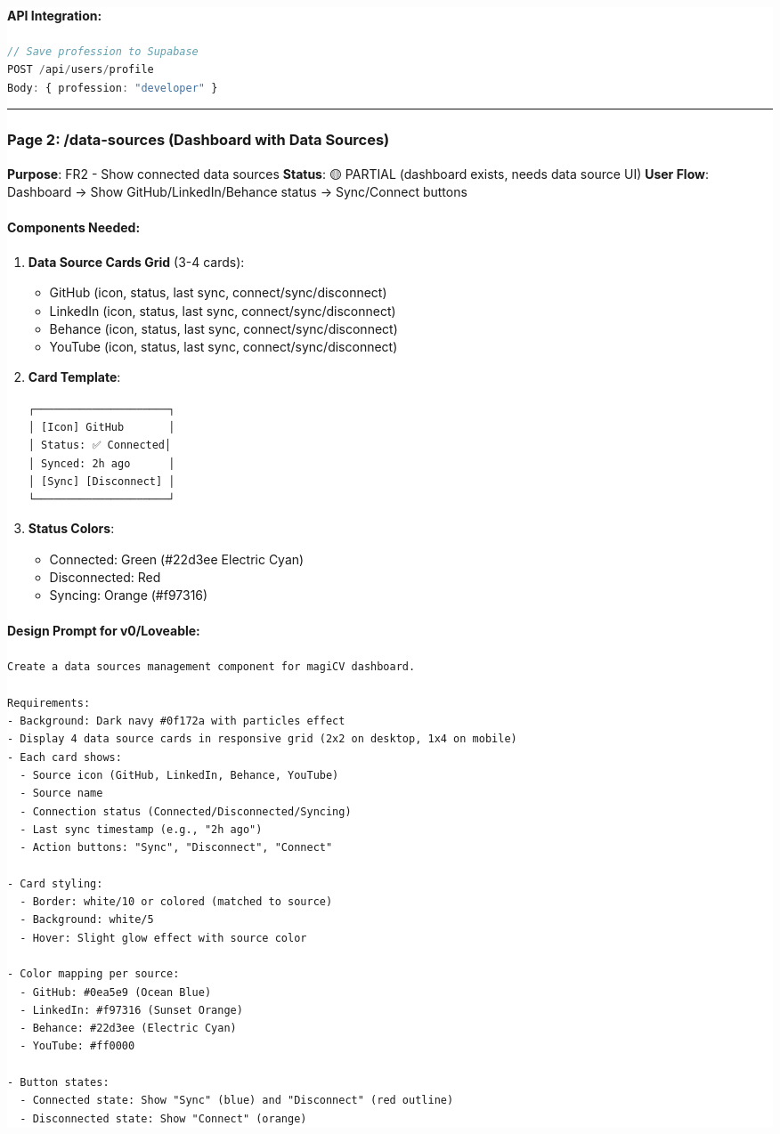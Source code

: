 #### API Integration:
```typescript
// Save profession to Supabase
POST /api/users/profile
Body: { profession: "developer" }
```

---

### Page 2: /data-sources (Dashboard with Data Sources)

**Purpose**: FR2 - Show connected data sources
**Status**: 🟡 PARTIAL (dashboard exists, needs data source UI)
**User Flow**: Dashboard → Show GitHub/LinkedIn/Behance status → Sync/Connect buttons

#### Components Needed:
1. **Data Source Cards Grid** (3-4 cards):
   - GitHub (icon, status, last sync, connect/sync/disconnect)
   - LinkedIn (icon, status, last sync, connect/sync/disconnect)
   - Behance (icon, status, last sync, connect/sync/disconnect)
   - YouTube (icon, status, last sync, connect/sync/disconnect)

2. **Card Template**:
   ```
   ┌─────────────────────┐
   │ [Icon] GitHub       │
   │ Status: ✅ Connected│
   │ Synced: 2h ago      │
   │ [Sync] [Disconnect] │
   └─────────────────────┘
   ```

3. **Status Colors**:
   - Connected: Green (#22d3ee Electric Cyan)
   - Disconnected: Red
   - Syncing: Orange (#f97316)

#### Design Prompt for v0/Loveable:

```
Create a data sources management component for magiCV dashboard.

Requirements:
- Background: Dark navy #0f172a with particles effect
- Display 4 data source cards in responsive grid (2x2 on desktop, 1x4 on mobile)
- Each card shows:
  - Source icon (GitHub, LinkedIn, Behance, YouTube)
  - Source name
  - Connection status (Connected/Disconnected/Syncing)
  - Last sync timestamp (e.g., "2h ago")
  - Action buttons: "Sync", "Disconnect", "Connect"

- Card styling:
  - Border: white/10 or colored (matched to source)
  - Background: white/5
  - Hover: Slight glow effect with source color

- Color mapping per source:
  - GitHub: #0ea5e9 (Ocean Blue)
  - LinkedIn: #f97316 (Sunset Orange)
  - Behance: #22d3ee (Electric Cyan)
  - YouTube: #ff0000

- Button states:
  - Connected state: Show "Sync" (blue) and "Disconnect" (red outline)
  - Disconnected state: Show "Connect" (orange)
```